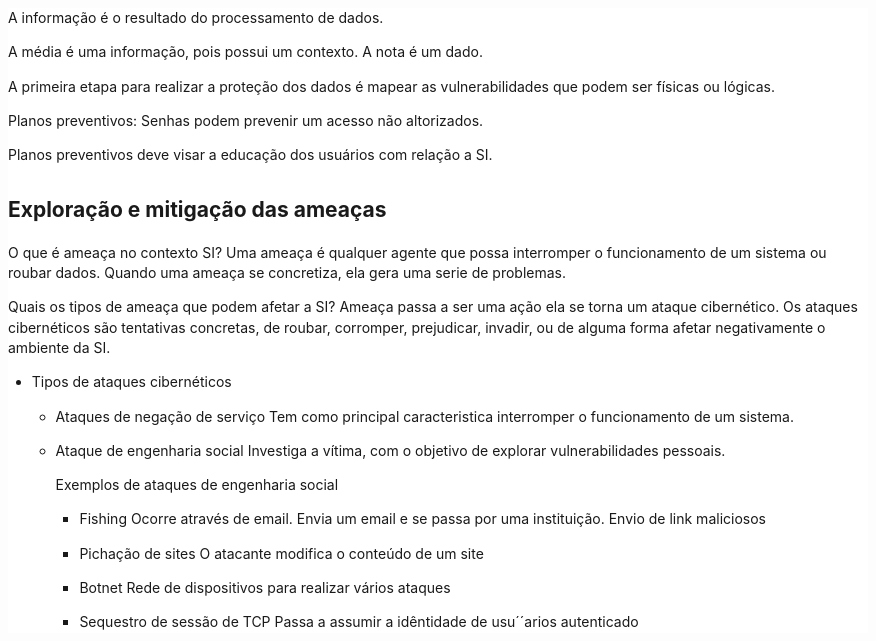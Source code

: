 A informação é o resultado do processamento 
de dados. 

A média é uma informação, pois possui um contexto.
A nota é um dado. 

A primeira etapa para realizar a proteção dos 
dados é mapear as vulnerabilidades que podem 
ser físicas ou lógicas. 

Planos preventivos:	
	Senhas podem prevenir um acesso não 
	altorizados. 

Planos preventivos deve visar a educação 
dos usuários com relação a SI.

## Exploração e mitigação das ameaças

O que é ameaça no contexto SI?
	Uma ameaça é qualquer agente que possa 
	interromper o funcionamento de um sistema
	ou roubar dados. 
	Quando uma ameaça se concretiza, ela gera 
	uma serie de problemas. 
	
Quais os tipos de ameaça que podem 
afetar a SI?
	Ameaça passa a ser uma ação ela se torna 
	um ataque cibernético. Os ataques cibernéticos 
	são tentativas concretas, de roubar, corromper, prejudicar,
	invadir, ou de alguma forma afetar negativamente o ambiente 
	da SI.

- Tipos de ataques cibernéticos
	- Ataques de negação de serviço
		Tem como principal caracteristica interromper o funcionamento 
		de um sistema. 

	- Ataque de engenharia social
		Investiga a vítima, com o objetivo de 
		explorar vulnerabilidades pessoais.
		
		Exemplos de ataques de engenharia social 
		- Fishing 
			Ocorre através de email.
			Envia um email e se passa por uma instituição.
			Envio de link maliciosos
		
		- Pichação de sites
			O atacante modifica o conteúdo de um site 
		
		- Botnet 
			Rede de dispositivos para realizar vários ataques 
		
		- Sequestro de sessão de TCP 
			Passa a assumir a idêntidade de usu´´arios autenticado 
		